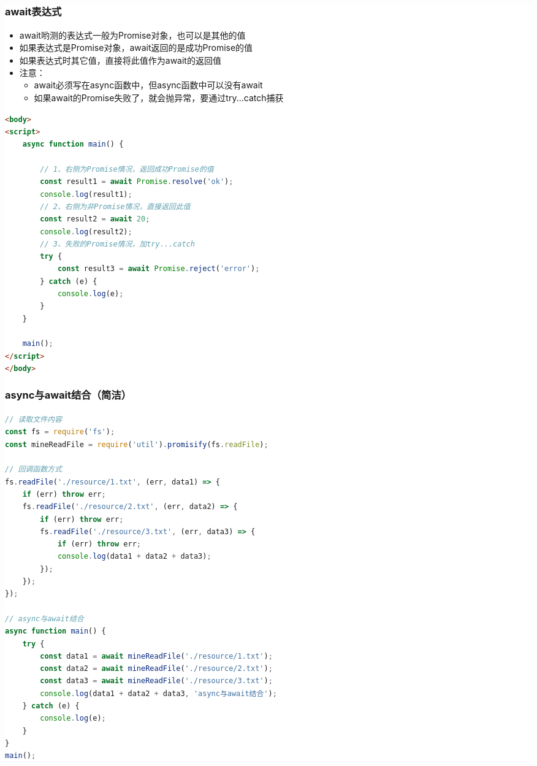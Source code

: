 ### await表达式
- await哟测的表达式一般为Promise对象，也可以是其他的值
- 如果表达式是Promise对象，await返回的是成功Promise的值
- 如果表达式时其它值，直接将此值作为await的返回值
- 注意：
  - await必须写在async函数中，但async函数中可以没有await
  - 如果await的Promise失败了，就会抛异常，要通过try...catch捕获
```html
<body>
<script>
    async function main() {

        // 1、右侧为Promise情况，返回成功Promise的值
        const result1 = await Promise.resolve('ok');
        console.log(result1);
        // 2、右侧为非Promise情况，直接返回此值
        const result2 = await 20;
        console.log(result2);
        // 3、失败的Promise情况，加try...catch
        try {
            const result3 = await Promise.reject('error');
        } catch (e) {
            console.log(e);
        }
    }

    main();
</script>
</body>
```

### async与await结合（简洁）
```js
// 读取文件内容
const fs = require('fs');
const mineReadFile = require('util').promisify(fs.readFile);

// 回调函数方式
fs.readFile('./resource/1.txt', (err, data1) => {
    if (err) throw err;
    fs.readFile('./resource/2.txt', (err, data2) => {
        if (err) throw err;
        fs.readFile('./resource/3.txt', (err, data3) => {
            if (err) throw err;
            console.log(data1 + data2 + data3);
        });
    });
});

// async与await结合
async function main() {
    try {
        const data1 = await mineReadFile('./resource/1.txt');
        const data2 = await mineReadFile('./resource/2.txt');
        const data3 = await mineReadFile('./resource/3.txt');
        console.log(data1 + data2 + data3, 'async与await结合');
    } catch (e) {
        console.log(e);
    }
}
main();
```
